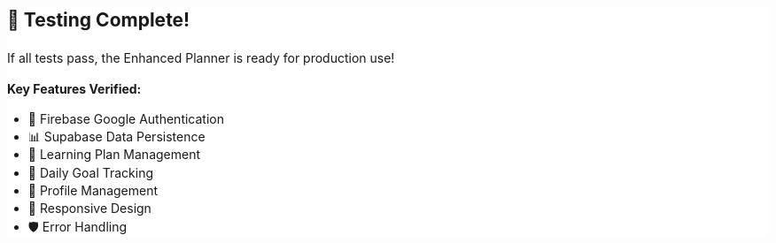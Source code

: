 
## 🎉 **Testing Complete!**

If all tests pass, the Enhanced Planner is ready for production use!

**Key Features Verified:**
- 🔐 Firebase Google Authentication
- 📊 Supabase Data Persistence  
- 📅 Learning Plan Management
- 🎯 Daily Goal Tracking
- 👤 Profile Management
- 📱 Responsive Design
- 🛡️ Error Handling

